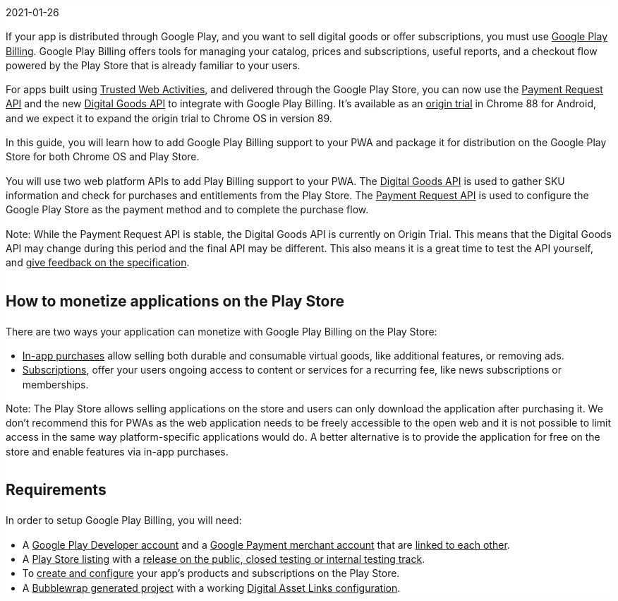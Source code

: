 2021-01-26

If your app is distributed through Google Play, and you want to sell digital goods or offer subscriptions, you must use [Google Play Billing](https://developer.android.com/google/play/billing). Google Play Billing offers tools for managing your catalog, prices and subscriptions, useful reports, and a checkout flow powered by the Play Store that is already familiar to your users.

For apps built using [Trusted Web Activities](/docs/android/trusted-web-activity/), and delivered through the Google Play Store, you can now use the [Payment Request API](https://developers.google.com/web/fundamentals/payments) and the new [Digital Goods API](https://github.com/WICG/digital-goods/blob/master/explainer.md) to integrate with Google Play Billing. It’s available as an [origin trial](https://web.dev/origin-trials/) in Chrome 88 for Android, and we expect it to expand the origin trial to Chrome OS in version 89.

In this guide, you will learn how to add Google Play Billing support to your PWA and package it for distribution on the Google Play Store for both Chrome OS and Play Store.

You will use two web platform APIs to add Play Billing support to your PWA. The [Digital Goods API](https://github.com/WICG/digital-goods/blob/master/explainer.md) is used to gather SKU information and check for purchases and entitlements from the Play Store. The [Payment Request API](https://developers.google.com/web/fundamentals/payments) is used to configure the Google Play Store as the payment method and to complete the purchase flow.

Note: While the Payment Request API is stable, the Digital Goods API is currently on Origin Trial. This means that the Digital Goods API may change during this period and the final API may be different. This also means it is a great time to test the API yourself, and [give feedback on the specification](https://github.com/WICG/digital-goods/issues).

How to monetize applications on the Play Store
----------------------------------------------

There are two ways your application can monetize with Google Play Billing on the Play Store:

-   [In-app purchases](https://developer.android.com/distribute/best-practices/earn/in-app-purchases) allow selling both durable and consumable virtual goods, like additional features, or removing ads.
-   [Subscriptions](https://developer.android.com/distribute/best-practices/earn/subscriptions), offer your users ongoing access to content or services for a recurring fee, like news subscriptions or memberships.

Note: The Play Store allows selling applications on the store and users can only download the application after purchasing it. We don’t recommend this for PWAs as the web application needs to be freely accessible to the open web and it is not possible to limit access in the same way platform-specific applications would do. A better alternative is to provide the application for free on the store and enable features via in-app purchases.

Requirements
------------

In order to setup Google Play Billing, you will need:

-   A [Google Play Developer account](https://support.google.com/googleplay/android-developer/answer/6112435) and a [Google Payment merchant account](https://support.google.com/paymentscenter/answer/7161426) that are [linked to each other](https://support.google.com/googleplay/android-developer/answer/3092739).
-   A [Play Store listing](https://support.google.com/googleplay/android-developer/answer/9859152) with a [release on the public, closed testing or internal testing track](https://support.google.com/googleplay/android-developer/answer/9845334).
-   To [create and configure](https://developer.android.com/google/play/billing/getting-ready#products) your app’s products and subscriptions on the Play Store.
-   A [Bubblewrap generated project](/docs/android/trusted-web-activity/quick-start) with a working [Digital Asset Links configuration](/docs/android/trusted-web-activity/quick-start#creating-your-asset-link-file).
